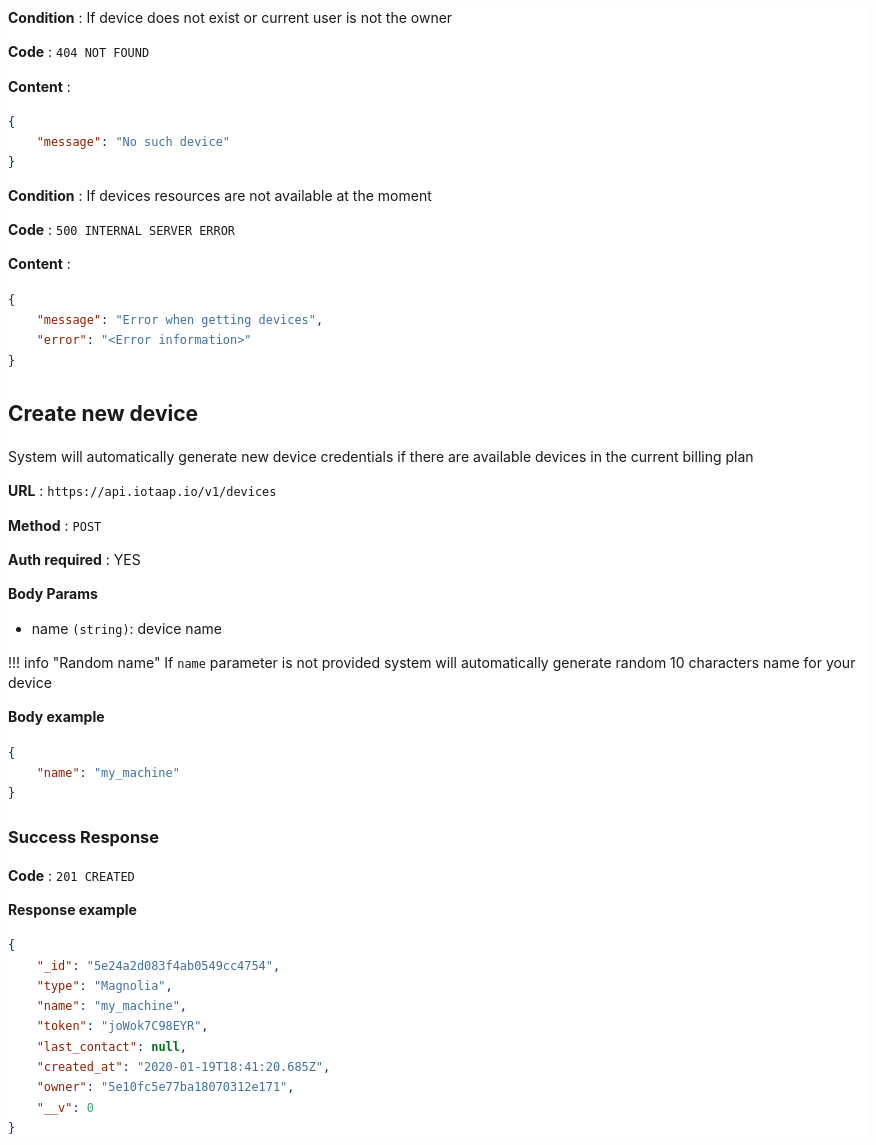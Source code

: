 **Condition** : If device does not exist or current user is not the owner

**Code** : `404 NOT FOUND`

**Content** :

```json
{
    "message": "No such device"
}
```

**Condition** : If devices resources are not available at the moment

**Code** : `500 INTERNAL SERVER ERROR`

**Content** :

```json
{
    "message": "Error when getting devices",
    "error": "<Error information>"
}
```

## Create new device

System will automatically generate new device credentials if there are available devices
in the current billing plan

**URL** : `https://api.iotaap.io/v1/devices`

**Method** : `POST`

**Auth required** : YES

**Body Params**

- name `(string)`: device name

!!! info "Random name"
    If `name` parameter is not provided system will automatically generate random 10 characters
    name for your device

**Body example**

```json
{
	"name": "my_machine"
}
```

### Success Response

**Code** : `201 CREATED`

**Response example**

```json
{
    "_id": "5e24a2d083f4ab0549cc4754",
    "type": "Magnolia",
    "name": "my_machine",
    "token": "joWok7C98EYR",
    "last_contact": null,
    "created_at": "2020-01-19T18:41:20.685Z",
    "owner": "5e10fc5e77ba18070312e171",
    "__v": 0
}
```
